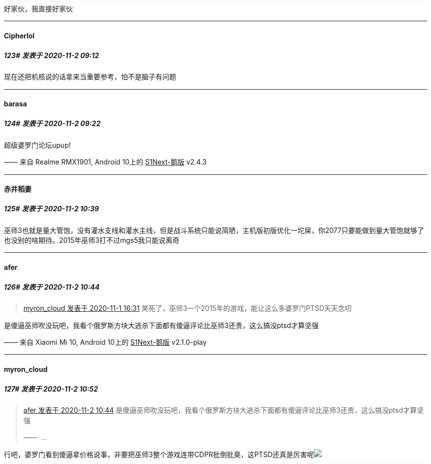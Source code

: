 
好家伙，我直接好家伙


-----

####  Cipherlol  
##### 123#       发表于 2020-11-2 09:12


现在还把机核说的话拿来当重要参考，怕不是脑子有问题


-----

####  barasa  
##### 124#       发表于 2020-11-2 09:22


超级婆罗门论坛upup!

—— 来自 Realme RMX1901, Android 10上的 [S1Next-鹅版](https://github.com/ykrank/S1-Next/releases) v2.4.3


-----

####  赤井稻妻  
##### 125#       发表于 2020-11-2 10:39


巫师3也就是量大管饱，没有灌水支线和灌水主线，但是战斗系统只能说简陋，主机版初版优化一坨屎，你2077只要能做到量大管饱就够了也没别的啥期待。2015年巫师3打不过mgs5我只能说离奇


-----

####  afer  
##### 126#       发表于 2020-11-2 10:44


<blockquote><a href="httphttps://bbs.saraba1st.com/2b/forum.php?mod=redirect&amp;goto=findpost&amp;pid=49250573&amp;ptid=1969567" target="_blank">myron_cloud 发表于 2020-11-1 16:31</a>
笑死了，巫师3一个2015年的游戏，能让这么多婆罗门PTSD天天念叨</blockquote>
是傻逼巫师吹没玩吧，我看个俄罗斯方块大逃杀下面都有傻逼评论比巫师3还贵，这么搞没ptsd才算坚强

—— 来自 Xiaomi Mi 10, Android 10上的 [S1Next-鹅版](https://github.com/ykrank/S1-Next/releases) v2.1.0-play


-----

####  myron_cloud  
##### 127#       发表于 2020-11-2 10:52


<blockquote><a href="httphttps://bbs.saraba1st.com/2b/forum.php?mod=redirect&amp;goto=findpost&amp;pid=49256998&amp;ptid=1969567" target="_blank">afer 发表于 2020-11-2 10:44</a>
是傻逼巫师吹没玩吧，我看个俄罗斯方块大逃杀下面都有傻逼评论比巫师3还贵，这么搞没ptsd才算坚强

——  ...</blockquote>
行吧，婆罗门看到傻逼拿价格说事，非要把巫师3整个游戏连带CDPR批倒批臭，这PTSD还真是厉害呢<img src="https://static.saraba1st.com/image/smiley/face2017/044.png" referrerpolicy="no-referrer">
